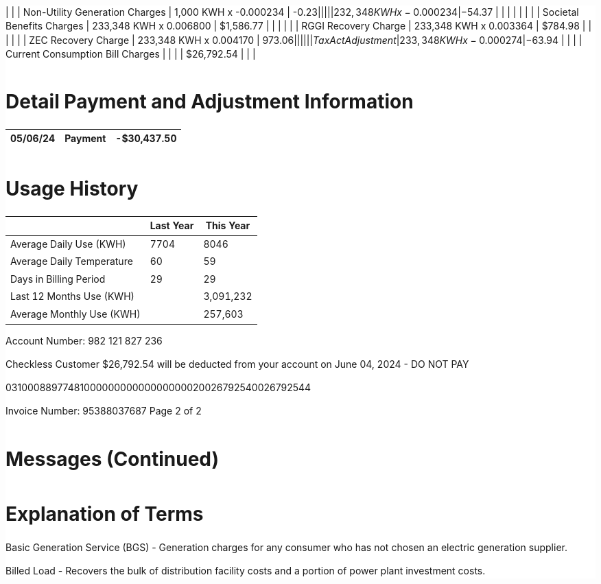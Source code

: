 |                                  |                         | Non-Utility Generation Charges     | 1,000 KWH x -0.000234      | -$0.23     |   |   |
|                                  | 232,348 KWH x -0.000234 | -$54.37                            |                            |            |   |   |
|                                  |                         | Societal Benefits Charges          | 233,348 KWH x 0.006800     | $1,586.77  |   |   |
|                                  |                         | RGGI Recovery Charge               | 233,348 KWH x 0.003364     | $784.98    |   |   |
|                                  |                         | ZEC Recovery Charge                | 233,348 KWH x 0.004170     | $973.06    |   |   |
|                                  |                         | Tax Act Adjustment                 | 233,348 KWH x -0.000274    | -$63.94    |   |   |
| Current Consumption Bill Charges |                         |                                    |                            | $26,792.54 |   |   |

# Detail Payment and Adjustment Information

| 05/06/24 | Payment | -$30,437.50 |
| -------- | ------- | ----------- |

# Usage History

|                           | Last Year | This Year |
| ------------------------- | --------- | --------- |
| Average Daily Use (KWH)   | 7704      | 8046      |
| Average Daily Temperature | 60        | 59        |
| Days in Billing Period    | 29        | 29        |
| Last 12 Months Use (KWH)  |           | 3,091,232 |
| Average Monthly Use (KWH) |           | 257,603   |

Account Number: 982 121 827 236

Checkless Customer $26,792.54 will be deducted from your account on June 04, 2024 - DO NOT PAY

0310008897748100000000000000000020026792540026792544



Invoice Number: 95388037687    Page 2 of 2

# Messages (Continued)

# Explanation of Terms

Basic Generation Service (BGS) - Generation charges for any consumer who has not chosen an electric generation supplier.

Billed Load - Recovers the bulk of distribution facility costs and a portion of power plant investment costs.
